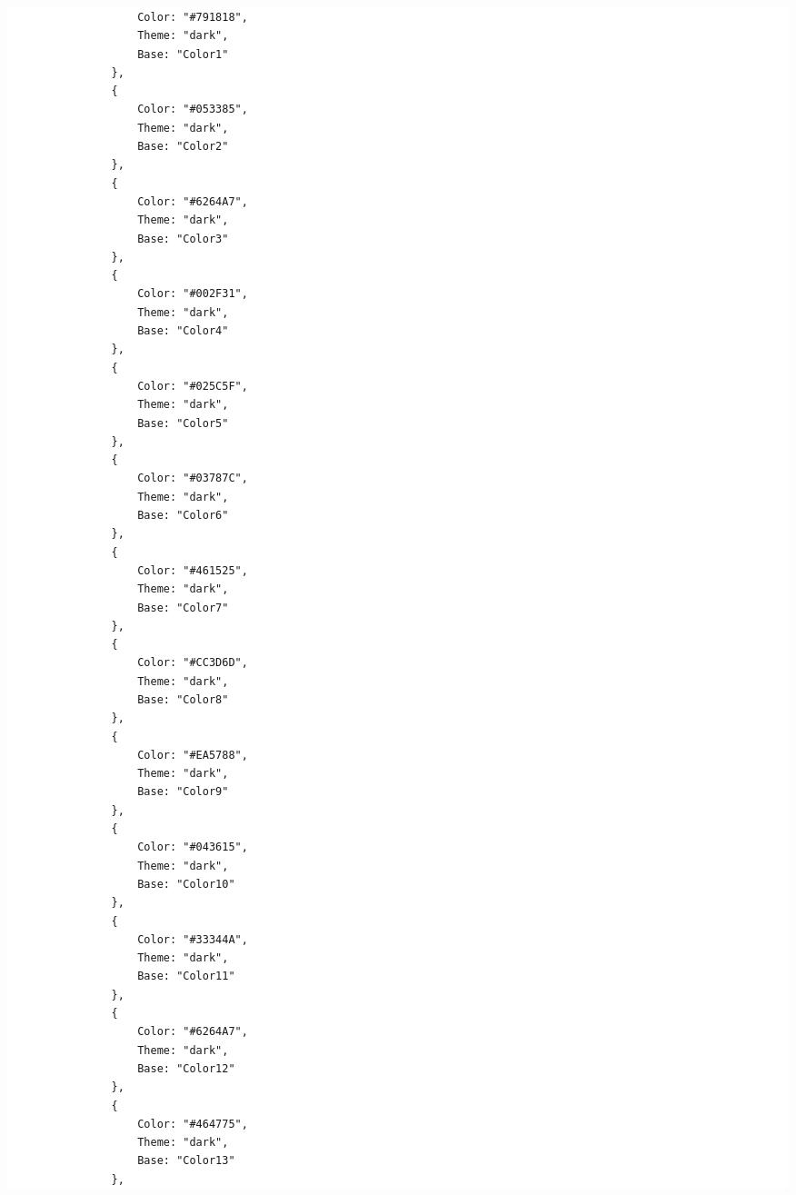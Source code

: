                         Color: "#791818",
                        Theme: "dark",
                        Base: "Color1"
                    },
                    {
                        Color: "#053385",
                        Theme: "dark",
                        Base: "Color2"
                    },
                    {
                        Color: "#6264A7",
                        Theme: "dark",
                        Base: "Color3"
                    },
                    {
                        Color: "#002F31",
                        Theme: "dark",
                        Base: "Color4"
                    },
                    {
                        Color: "#025C5F",
                        Theme: "dark",
                        Base: "Color5"
                    },
                    {
                        Color: "#03787C",
                        Theme: "dark",
                        Base: "Color6"
                    },
                    {
                        Color: "#461525",
                        Theme: "dark",
                        Base: "Color7"
                    },
                    {
                        Color: "#CC3D6D",
                        Theme: "dark",
                        Base: "Color8"
                    },
                    {
                        Color: "#EA5788",
                        Theme: "dark",
                        Base: "Color9"
                    },
                    {
                        Color: "#043615",
                        Theme: "dark",
                        Base: "Color10"
                    },
                    {
                        Color: "#33344A",
                        Theme: "dark",
                        Base: "Color11"
                    },
                    {
                        Color: "#6264A7",
                        Theme: "dark",
                        Base: "Color12"
                    },
                    {
                        Color: "#464775",
                        Theme: "dark",
                        Base: "Color13"
                    },